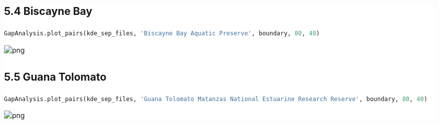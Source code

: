 

## 5.4 Biscayne Bay <a class="anchor" id="reg_plot_pair_bbay"></a>


```python
GapAnalysis.plot_pairs(kde_sep_files, 'Biscayne Bay Aquatic Preserve', boundary, 80, 40)
```


    
![png](output_51_0.png)
    


## 5.5 Guana Tolomato <a class="anchor" id="reg_plot_pair_gtm"></a>


```python
GapAnalysis.plot_pairs(kde_sep_files, 'Guana Tolomato Matanzas National Estuarine Research Reserve', boundary, 80, 40)
```


    
![png](output_53_0.png)
    

